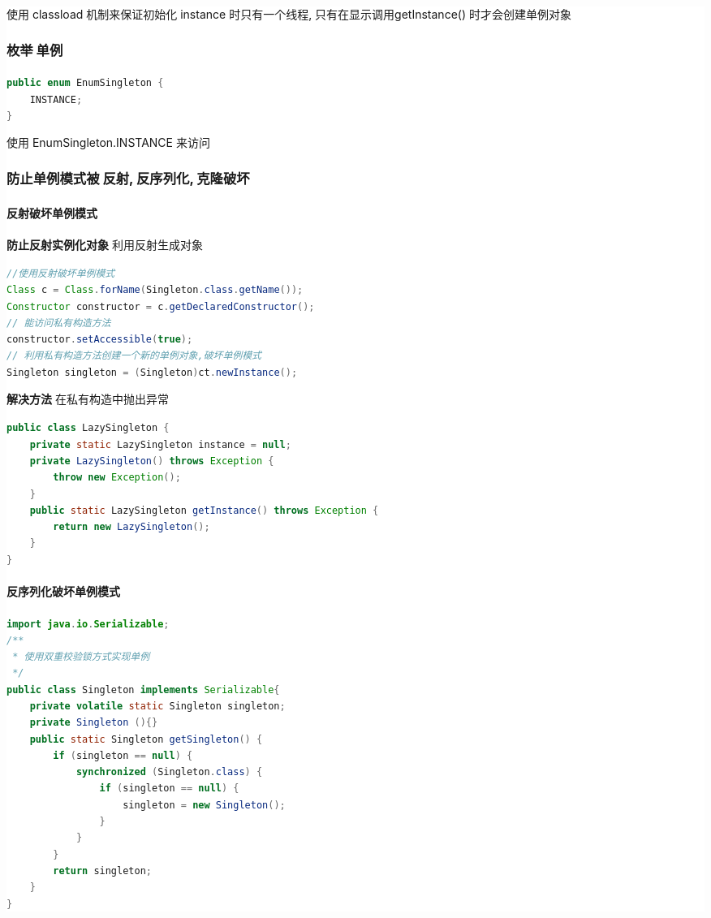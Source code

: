 使用 classload 机制来保证初始化 instance 时只有一个线程, 只有在显示调用getInstance() 时才会创建单例对象

### 枚举 单例

```java
public enum EnumSingleton {
    INSTANCE;
}
```

使用 EnumSingleton.INSTANCE 来访问

### 防止单例模式被 反射, 反序列化, 克隆破坏
#### 反射破坏单例模式 
**防止反射实例化对象**
利用反射生成对象

```java
//使用反射破坏单例模式
Class c = Class.forName(Singleton.class.getName());  
Constructor constructor = c.getDeclaredConstructor();  
// 能访问私有构造方法
constructor.setAccessible(true);  
// 利用私有构造方法创建一个新的单例对象,破坏单例模式
Singleton singleton = (Singleton)ct.newInstance(); 
```

**解决方法**
在私有构造中抛出异常

```java
public class LazySingleton {
    private static LazySingleton instance = null;
    private LazySingleton() throws Exception {
        throw new Exception();
    }
    public static LazySingleton getInstance() throws Exception {
        return new LazySingleton();
    }
}
```

#### 反序列化破坏单例模式

```java
import java.io.Serializable;
/**
 * 使用双重校验锁方式实现单例
 */
public class Singleton implements Serializable{
    private volatile static Singleton singleton;
    private Singleton (){}
    public static Singleton getSingleton() {
        if (singleton == null) {
            synchronized (Singleton.class) {
                if (singleton == null) {
                    singleton = new Singleton();
                }
            }
        }
        return singleton;
    }
}
```
